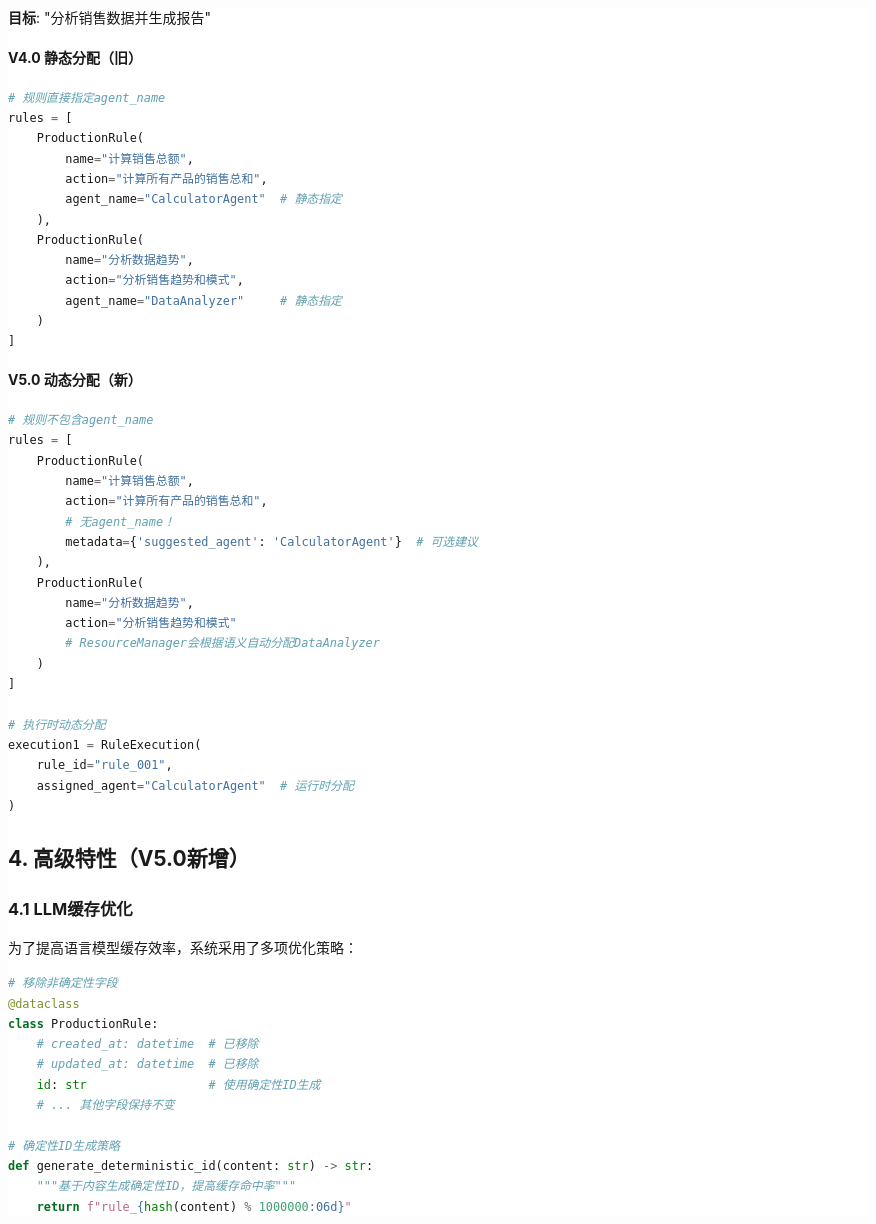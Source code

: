 **目标**: "分析销售数据并生成报告"

#### V4.0 静态分配（旧）
```python
# 规则直接指定agent_name
rules = [
    ProductionRule(
        name="计算销售总额",
        action="计算所有产品的销售总和",
        agent_name="CalculatorAgent"  # 静态指定
    ),
    ProductionRule(
        name="分析数据趋势",
        action="分析销售趋势和模式",
        agent_name="DataAnalyzer"     # 静态指定
    )
]
```

#### V5.0 动态分配（新）
```python
# 规则不包含agent_name
rules = [
    ProductionRule(
        name="计算销售总额",
        action="计算所有产品的销售总和",
        # 无agent_name！
        metadata={'suggested_agent': 'CalculatorAgent'}  # 可选建议
    ),
    ProductionRule(
        name="分析数据趋势",
        action="分析销售趋势和模式"
        # ResourceManager会根据语义自动分配DataAnalyzer
    )
]

# 执行时动态分配
execution1 = RuleExecution(
    rule_id="rule_001",
    assigned_agent="CalculatorAgent"  # 运行时分配
)
```

## 4. 高级特性（V5.0新增）

### 4.1 LLM缓存优化

为了提高语言模型缓存效率，系统采用了多项优化策略：

```python
# 移除非确定性字段
@dataclass  
class ProductionRule:
    # created_at: datetime  # 已移除
    # updated_at: datetime  # 已移除
    id: str                 # 使用确定性ID生成
    # ... 其他字段保持不变

# 确定性ID生成策略
def generate_deterministic_id(content: str) -> str:
    """基于内容生成确定性ID，提高缓存命中率"""
    return f"rule_{hash(content) % 1000000:06d}"
```
